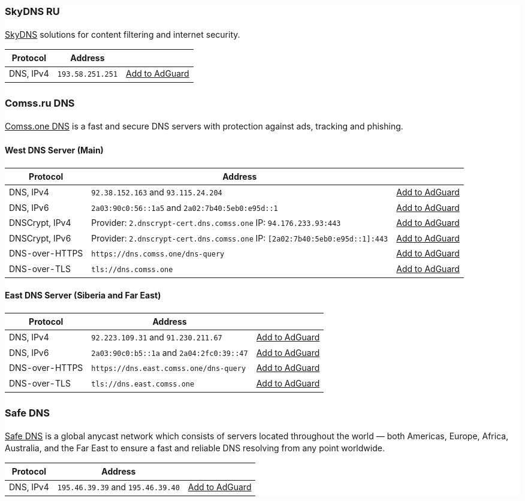 <a name="sky-dns"></a>

### SkyDNS RU

[SkyDNS](https://www.skydns.ru/en/) solutions for content filtering and internet security.

| Protocol       | Address                                            |                |
|----------------|----------------------------------------------------|----------------|
| DNS, IPv4      | `193.58.251.251`                  | <a href="sdns://AAAAAAAAAAAADjE5My41OC4yNTEuMjUx">Add to AdGuard</a> |

<a name="comss.ru"></a>

### Comss.ru DNS

[Comss.one DNS](https://www.comss.ru/page.php?id=7315) is a fast and secure DNS servers with protection against ads, tracking and phishing.

#### West DNS Server (Main)

| Protocol       | Address                             |                |
|----------------|-------------------------------------|----------------|
| DNS, IPv4 | `92.38.152.163` and `93.115.24.204` | <a href="sdns://AAAAAAAAAAAADTkyLjM4LjE1Mi4xNjM">Add to AdGuard</a> |
| DNS, IPv6 | `2a03:90c0:56::1a5` and `2a02:7b40:5eb0:e95d::1` | <a href="sdns://AAAAAAAAAAAAE1syYTAzOjkwYzA6NTY6OjFhNV0">Add to AdGuard</a> |
| DNSCrypt, IPv4 | Provider: `2.dnscrypt-cert.dns.comss.one` IP: `94.176.233.93:443`  | <a href="sdns://AQMAAAAAAAAAETk0LjE3Ni4yMzMuOTM6NDQzIBVpyAOGbSSr5yLPYOsmU-FiMj2_q0BAdu6WiMTPzpMTHTIuZG5zY3J5cHQtY2VydC5kbnMuY29tc3Mub25l">Add to AdGuard</a> |
| DNSCrypt, IPv6 |  Provider: `2.dnscrypt-cert.dns.comss.one` IP: `[2a02:7b40:5eb0:e95d::1]:443` | <a href="sdns://AQMAAAAAAAAAHFsyYTAyOjdiNDA6NWViMDplOTVkOjoxXTo0NDMgFWnIA4ZtJKvnIs9g6yZT4WIyPb-rQEB27paIxM_OkxMdMi5kbnNjcnlwdC1jZXJ0LmRucy5jb21zcy5vbmU">Add to AdGuard</a> |
| DNS-over-HTTPS | `https://dns.comss.one/dns-query` | <a href="sdns://AgAAAAAAAAAAAAANZG5zLmNvbXNzLm9uZQovZG5zLXF1ZXJ5">Add to AdGuard</a> |
| DNS-over-TLS | `tls://dns.comss.one` | <a href="sdns://AwAAAAAAAAAAAAANZG5zLmNvbXNzLm9uZQ">Add to AdGuard</a> |

#### East DNS Server (Siberia and Far East)

| Protocol       | Address                             |                |
|----------------|-------------------------------------|----------------|
| DNS, IPv4 | `92.223.109.31` and `91.230.211.67` | <a href="sdns://AAAAAAAAAAAADTkyLjIyMy4xMDkuMzE">Add to AdGuard</a> |
| DNS, IPv6 | `2a03:90c0:b5::1a` and `2a04:2fc0:39::47` | <a href="sdns://AAAAAAAAAAAAElsyYTAzOjkwYzA6YjU6OjFhXQ">Add to AdGuard</a> |
| DNS-over-HTTPS | `https://dns.east.comss.one/dns-query` | <a href="sdns://AgAAAAAAAAAAAAASZG5zLmVhc3QuY29tc3Mub25lCi9kbnMtcXVlcnk">Add to AdGuard</a> |
| DNS-over-TLS | `tls://dns.east.comss.one` | <a href="sdns://AwAAAAAAAAAAAAASZG5zLmVhc3QuY29tc3Mub25l">Add to AdGuard</a> |

<a name="safe-dns"></a>

### Safe DNS

[Safe DNS](https://www.safedns.com/) is a global anycast network which consists of servers located throughout the world — both Americas, Europe, Africa, Australia, and the Far East to ensure a fast and reliable DNS resolving from any point worldwide.

| Protocol       | Address                                            |                |
|----------------|----------------------------------------------------|----------------|
| DNS, IPv4      | `195.46.39.39` and `195.46.39.40`                  | <a href="sdns://AAAAAAAAAAAADDE5NS40Ni4zOS4zOQ">Add to AdGuard</a> |
